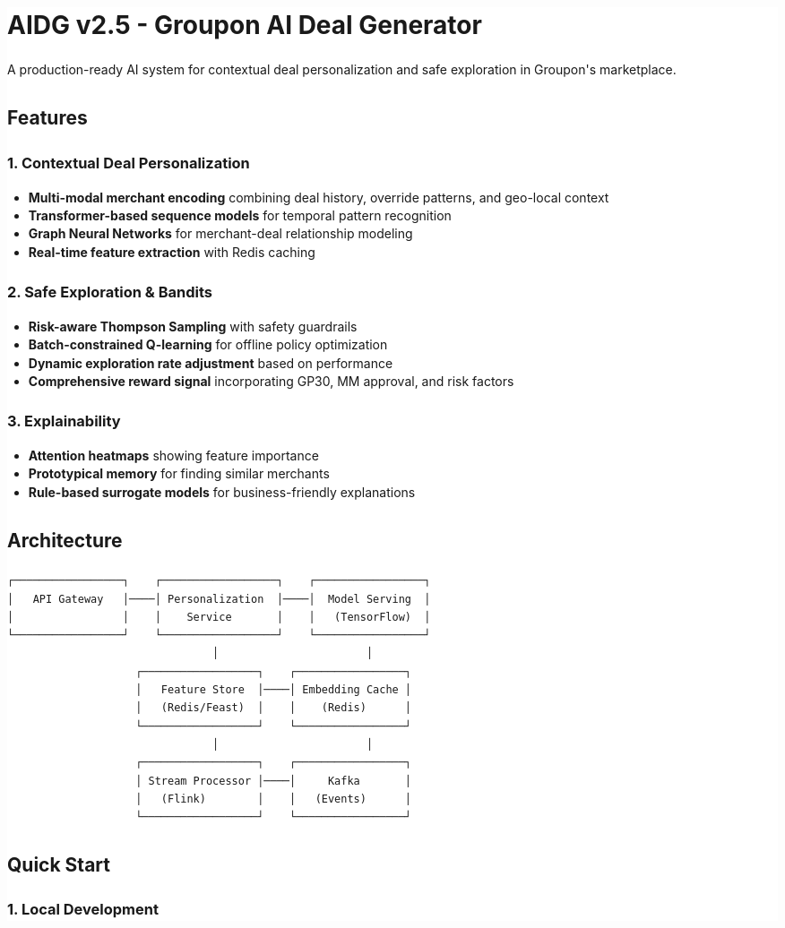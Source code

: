 # AIDG v2.5 - Groupon AI Deal Generator

A production-ready AI system for contextual deal personalization and safe exploration in Groupon's marketplace.

## Features

### 1. Contextual Deal Personalization
- **Multi-modal merchant encoding** combining deal history, override patterns, and geo-local context
- **Transformer-based sequence models** for temporal pattern recognition
- **Graph Neural Networks** for merchant-deal relationship modeling
- **Real-time feature extraction** with Redis caching

### 2. Safe Exploration & Bandits
- **Risk-aware Thompson Sampling** with safety guardrails
- **Batch-constrained Q-learning** for offline policy optimization
- **Dynamic exploration rate adjustment** based on performance
- **Comprehensive reward signal** incorporating GP30, MM approval, and risk factors

### 3. Explainability
- **Attention heatmaps** showing feature importance
- **Prototypical memory** for finding similar merchants
- **Rule-based surrogate models** for business-friendly explanations

## Architecture

```
┌─────────────────┐    ┌──────────────────┐    ┌─────────────────┐
│   API Gateway   │────│ Personalization  │────│  Model Serving  │
│                 │    │    Service       │    │   (TensorFlow)  │
└─────────────────┘    └──────────────────┘    └─────────────────┘
                                │                       │
                    ┌──────────────────┐    ┌─────────────────┐
                    │   Feature Store  │────│ Embedding Cache │
                    │   (Redis/Feast)  │    │    (Redis)      │
                    └──────────────────┘    └─────────────────┘
                                │                       │
                    ┌──────────────────┐    ┌─────────────────┐
                    │ Stream Processor │────│     Kafka       │
                    │   (Flink)        │    │   (Events)      │
                    └──────────────────┘    └─────────────────┘
```

## Quick Start

### 1. Local Development
